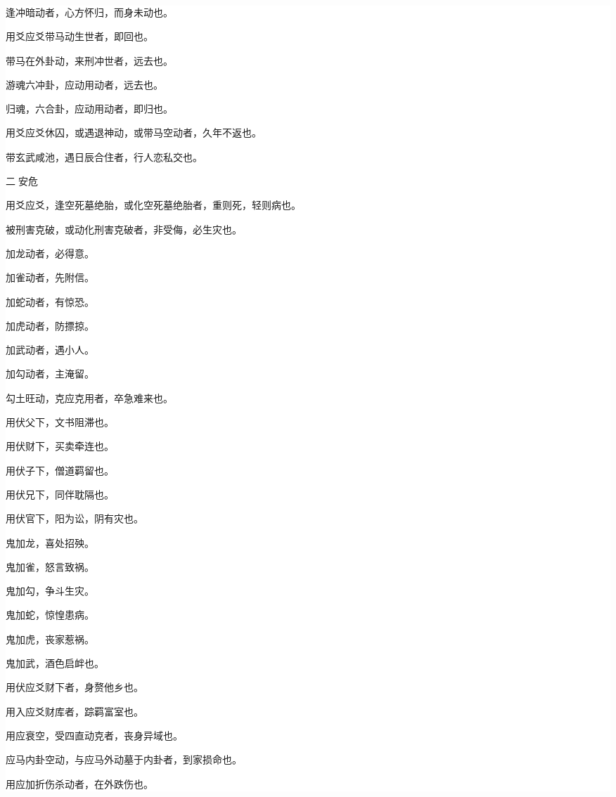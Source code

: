 逢冲暗动者，心方怀归，而身未动也。

用爻应爻带马动生世者，即回也。

带马在外卦动，来刑冲世者，远去也。

游魂六冲卦，应动用动者，远去也。

归魂，六合卦，应动用动者，即归也。

用爻应爻休囚，或遇退神动，或带马空动者，久年不返也。

带玄武咸池，遇日辰合住者，行人恋私交也。

二 安危

用爻应爻，逢空死墓绝胎，或化空死墓绝胎者，重则死，轻则病也。

被刑害克破，或动化刑害克破者，非受侮，必生灾也。

加龙动者，必得意。

加雀动者，先附信。

加蛇动者，有惊恐。

加虎动者，防摽掠。

加武动者，遇小人。

加勾动者，主淹留。

勾土旺动，克应克用者，卒急难来也。

用伏父下，文书阻滞也。

用伏财下，买卖牵连也。

用伏子下，僧道羁留也。

用伏兄下，同伴耽隔也。

用伏官下，阳为讼，阴有灾也。

鬼加龙，喜处招殃。

鬼加雀，怒言致祸。

鬼加勾，争斗生灾。

鬼加蛇，惊惶患病。

鬼加虎，丧家惹祸。

鬼加武，酒色启衅也。

用伏应爻财下者，身赘他乡也。

用入应爻财库者，踪羁富室也。

用应衰空，受四直动克者，丧身异域也。

应马内卦空动，与应马外动墓于内卦者，到家损命也。

用应加折伤杀动者，在外跌伤也。
